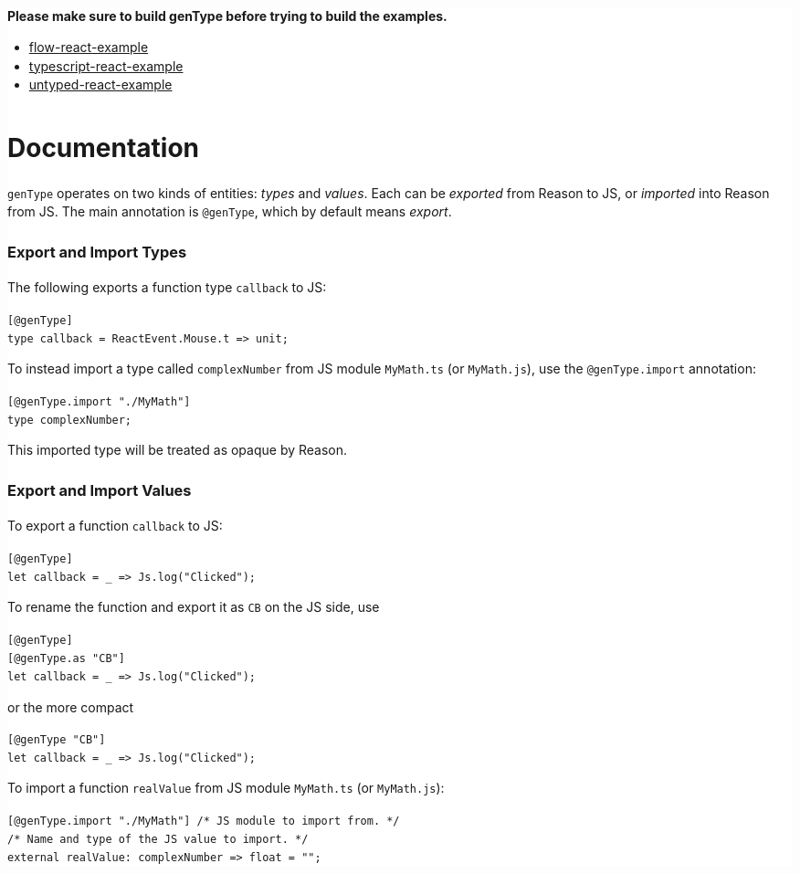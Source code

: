 **Please make sure to build genType before trying to build the examples.**

- [flow-react-example](examples/flow-react-example/README.md)
- [typescript-react-example](examples/typescript-react-example/README.md)
- [untyped-react-example](examples/untyped-react-example/README.md)

# Documentation

`genType` operates on two kinds of entities: _types_ and _values_.
Each can be _exported_ from Reason to JS, or _imported_ into Reason from JS.
The main annotation is `@genType`, which by default means _export_.

### Export and Import Types

The following exports a function type `callback` to JS:

```reason
[@genType]
type callback = ReactEvent.Mouse.t => unit;
```

To instead import a type called `complexNumber` from JS module `MyMath.ts` (or `MyMath.js`), use the `@genType.import` annotation:

```reason
[@genType.import "./MyMath"]
type complexNumber;
```

This imported type will be treated as opaque by Reason.

### Export and Import Values

To export a function `callback` to JS:

```reason
[@genType]
let callback = _ => Js.log("Clicked");
```

To rename the function and export it as `CB` on the JS side, use

```reason
[@genType]
[@genType.as "CB"]
let callback = _ => Js.log("Clicked");
```

or the more compact

```reason
[@genType "CB"]
let callback = _ => Js.log("Clicked");
```


To import a function `realValue` from JS module `MyMath.ts` (or `MyMath.js`):

```reason
[@genType.import "./MyMath"] /* JS module to import from. */
/* Name and type of the JS value to import. */
external realValue: complexNumber => float = "";

```

